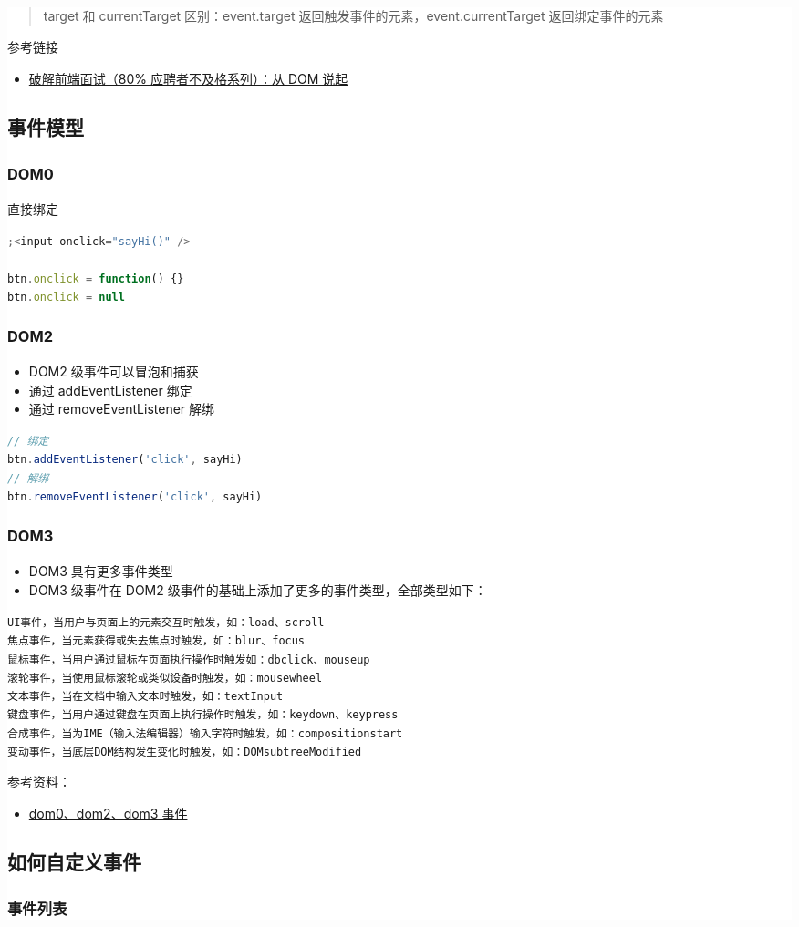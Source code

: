 > target 和 currentTarget 区别：event.target 返回触发事件的元素，event.currentTarget 返回绑定事件的元素

参考链接

- [破解前端面试（80% 应聘者不及格系列）：从 DOM 说起](https://juejin.cn/post/6844903474547671047)

## 事件模型

### DOM0

直接绑定

```js
;<input onclick="sayHi()" />

btn.onclick = function() {}
btn.onclick = null
```

### DOM2

- DOM2 级事件可以冒泡和捕获
- 通过 addEventListener 绑定
- 通过 removeEventListener 解绑

```js
// 绑定
btn.addEventListener('click', sayHi)
// 解绑
btn.removeEventListener('click', sayHi)
```

### DOM3

- DOM3 具有更多事件类型
- DOM3 级事件在 DOM2 级事件的基础上添加了更多的事件类型，全部类型如下：

```
UI事件，当用户与页面上的元素交互时触发，如：load、scroll
焦点事件，当元素获得或失去焦点时触发，如：blur、focus
鼠标事件，当用户通过鼠标在页面执行操作时触发如：dbclick、mouseup
滚轮事件，当使用鼠标滚轮或类似设备时触发，如：mousewheel
文本事件，当在文档中输入文本时触发，如：textInput
键盘事件，当用户通过键盘在页面上执行操作时触发，如：keydown、keypress
合成事件，当为IME（输入法编辑器）输入字符时触发，如：compositionstart
变动事件，当底层DOM结构发生变化时触发，如：DOMsubtreeModified
```

参考资料：

- [dom0、dom2、dom3 事件](https://www.jianshu.com/p/3acdf5f71d5b)

## 如何自定义事件

### 事件列表
